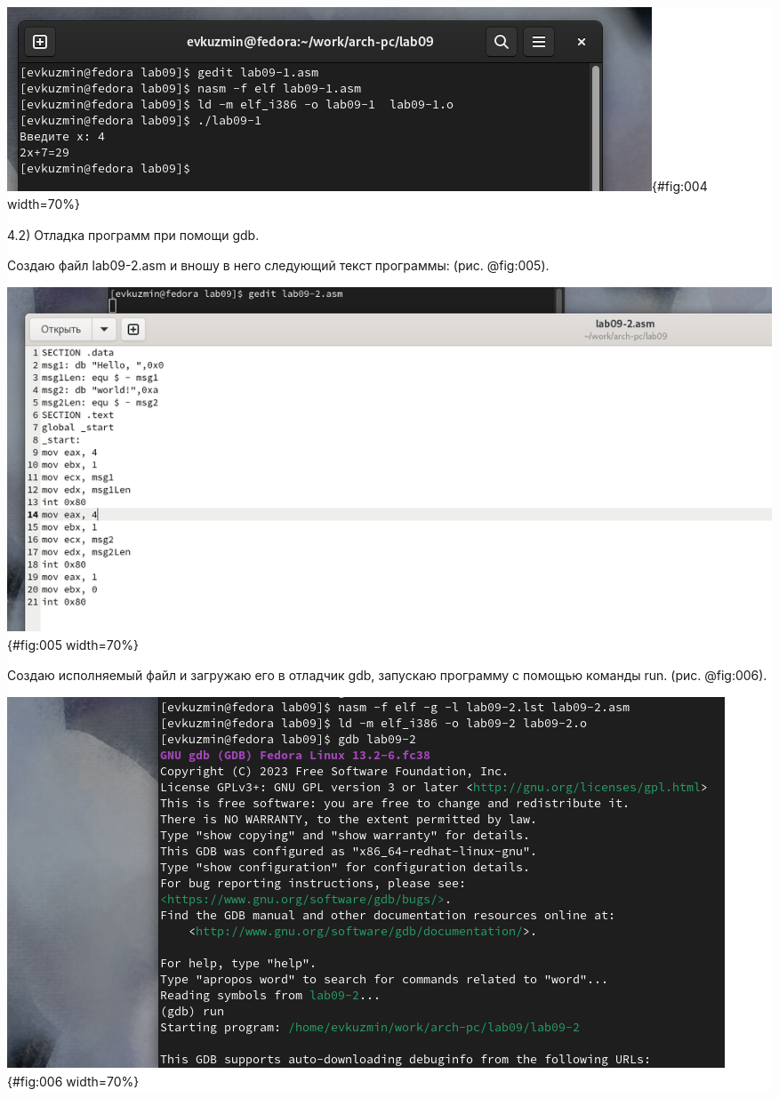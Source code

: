 ![Создание и запуск исполняемого файла](image/4.png){#fig:004 width=70%}

 4.2) Отладка программ при помощи gdb.
 
 Создаю файл lab09-2.asm и вношу в него следующий текст программы: (рис. @fig:005).
 
![Редактирование файла](image/5.png){#fig:005 width=70%}

 Создаю исполняемый файл и загружаю его в отладчик gdb,  запускаю программу с помощью команды run. (рис. @fig:006).

![Создание исполняемого файла, отладчик gdb](image/6.png){#fig:006 width=70%}
